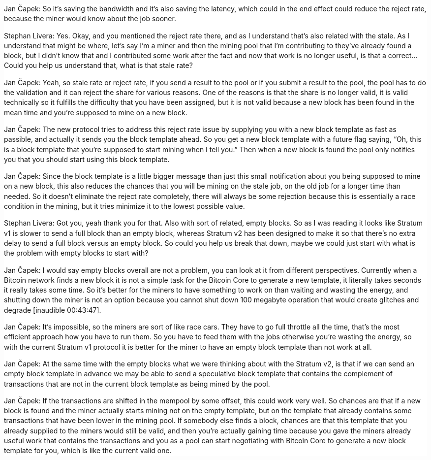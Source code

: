 Jan Čapek: So it’s saving the bandwidth and it’s also saving the latency, which could in the end effect could reduce the reject rate, because the miner would know about the job sooner.

Stephan Livera: Yes. Okay, and you mentioned the reject rate there, and as I understand that’s also related with the stale. As I understand that might be where, let’s say I’m a miner and then the mining pool that I’m contributing to they’ve already found a block, but I didn’t know that and I contributed some work after the fact and now that work is no longer useful, is that a correct… Could you help us understand that, what is that stale rate?

Jan Čapek: Yeah, so stale rate or reject rate, if you send a result to the pool or if you submit a result to the pool, the pool has to do the validation and it can reject the share for various reasons. One of the reasons is that the share is no longer valid, it is valid technically so it fulfills the difficulty that you have been assigned, but it is not valid because a new block has been found in the mean time and you’re supposed to mine on a new block.

Jan Čapek: The new protocol tries to address this reject rate issue by supplying you with a new block template as fast as passible, and actually it sends you the block template ahead. So you get a new block template with a future flag saying, “Oh, this is a block template that you’re supposed to start mining when I tell you.” Then when a new block is found the pool only notifies you that you should start using this block template.

Jan Čapek: Since the block template is a little bigger message than just this small notification about you being supposed to mine on a new block, this also reduces the chances that you will be mining on the stale job, on the old job for a longer time than needed. So it doesn’t eliminate the reject rate completely, there will always be some rejection because this is essentially a race condition in the mining, but it tries minimize it to the lowest possible value.

Stephan Livera: Got you, yeah thank you for that. Also with sort of related, empty blocks. So as I was reading it looks like Stratum v1 is slower to send a full block than an empty block, whereas Stratum v2 has been designed to make it so that there’s no extra delay to send a full block versus an empty block. So could you help us break that down, maybe we could just start with what is the problem with empty blocks to start with?

Jan Čapek: I would say empty blocks overall are not a problem, you can look at it from different perspectives. Currently when a Bitcoin network finds a new block it is not a simple task for the Bitcoin Core to generate a new template, it literally takes seconds it really takes some time. So it’s better for the miners to have something to work on than waiting and wasting the energy, and shutting down the miner is not an option because you cannot shut down 100 megabyte operation that would create glitches and degrade [inaudible 00:43:47].

Jan Čapek: It’s impossible, so the miners are sort of like race cars. They have to go full throttle all the time, that’s the most efficient approach how you have to run them. So you have to feed them with the jobs otherwise you’re wasting the energy, so with the current Stratum v1 protocol it is better for the miner to have an empty block template than not work at all.

Jan Čapek: At the same time with the empty blocks what we were thinking about with the Stratum v2, is that if we can send an empty block template in advance we may be able to send a speculative block template that contains the complement of transactions that are not in the current block template as being mined by the pool.

Jan Čapek: If the transactions are shifted in the mempool by some offset, this could work very well. So chances are that if a new block is found and the miner actually starts mining not on the empty template, but on the template that already contains some transactions that have been lower in the mining pool. If somebody else finds a block, chances are that this template that you already supplied to the miners would still be valid, and then you’re actually gaining time because you gave the miners already useful work that contains the transactions and you as a pool can start negotiating with Bitcoin Core to generate a new block template for you, which is like the current valid one.

